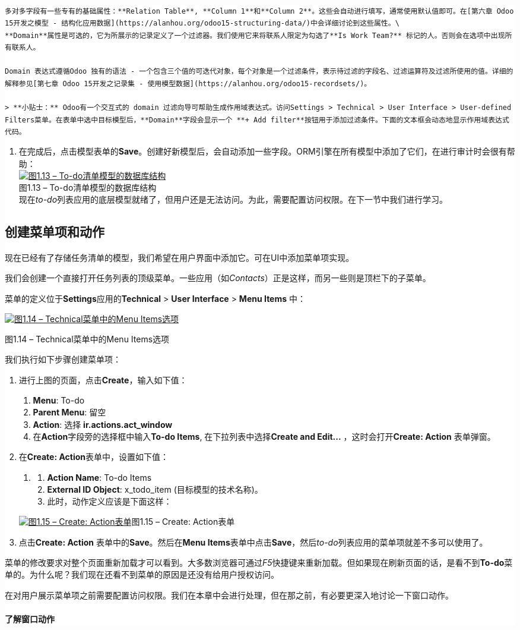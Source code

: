     多对多字段有一些专有的基础属性：**Relation Table**, **Column 1**和**Column 2**。这些会自动进行填写，通常使用默认值即可。在[第六章 Odoo 15开发之模型 - 结构化应用数据](https://alanhou.org/odoo15-structuring-data/)中会详细讨论到这些属性。\
    **Domain**属性是可选的，它为所展示的记录定义了一个过滤器。我们使用它来将联系人限定为勾选了**Is Work Team?** 标记的人。否则会在选项中出现所有联系人。

    Domain 表达式遵循Odoo 独有的语法 - 一个包含三个值的可迭代对象，每个对象是一个过滤条件，表示待过滤的字段名、过滤运算符及过滤所使用的值。详细的解释参见[第七章 Odoo 15开发之记录集 - 使用模型数据](https://alanhou.org/odoo15-recordsets/)。

    > **小贴士：** Odoo有一个交互式的 domain 过滤向导可帮助生成作用域表达式。访问Settings > Technical > User Interface > User-defined Filters菜单。在表单中选中目标模型后，**Domain**字段会显示一个 **+ Add filter**按钮用于添加过滤条件。下面的文本框会动态地显示作用域表达式代码。

1.  在完成后，点击模型表单的**Save**。创建好新模型后，会自动添加一些字段。ORM引擎在所有模型中添加了它们，在进行审计时会很有帮助：\
    [![图1.13 – To-do清单模型的数据库结构](https://p3-juejin.byteimg.com/tos-cn-i-k3u1fbpfcp/bc6bb87ead8d4c90a203e1e864fb6834~tplv-k3u1fbpfcp-zoom-1.image)](https://i.cdnl.ink/homepage/wp-content/uploads/2022/02/2022022701454370.jpg)\
    图1.13 – To-do清单模型的数据库结构\
    现在*to-do*列表应用的底层模型就绪了，但用户还是无法访问。为此，需要配置访问权限。在下一节中我们进行学习。

## 创建菜单项和动作

现在已经有了存储任务清单的模型，我们希望在用户界面中添加它。可在UI中添加菜单项实现。

我们会创建一个直接打开任务列表的顶级菜单。一些应用（如*Contacts*）正是这样，而另一些则是顶栏下的子菜单。

菜单的定义位于**Settings**应用的**Technical** > **User Interface** > **Menu Items** 中：

[![图1.14 – Technical菜单中的Menu Items选项](https://p3-juejin.byteimg.com/tos-cn-i-k3u1fbpfcp/7542e6c0dc4847e8a7bff62bf4ed6abd~tplv-k3u1fbpfcp-zoom-1.image)](https://i.cdnl.ink/homepage/wp-content/uploads/2022/02/2022022702351110.jpg)

图1.14 – Technical菜单中的Menu Items选项

我们执行如下步骤创建菜单项：

1.  进行上图的页面，点击**Create**，输入如下值：

    1.  **Menu**: To-do
    1.  **Parent Menu**: 留空
    1.  **Action**: 选择 **ir.actions.act_window**
    1.  在**Action**字段旁的选择框中输入**To-do Items**, 在下拉列表中选择**Create and Edit...** ，这时会打开**Create: Action** 表单弹窗。

1.  在**Create: Action**表单中，设置如下值：

    1.  1.  **Action Name**: To-do Items
        1.  **External ID Object**: x_todo_item (目标模型的技术名称)。
        1.  此时，动作定义应该是下面这样：

    [![图1.15 – Create: Action表单](https://p3-juejin.byteimg.com/tos-cn-i-k3u1fbpfcp/271616fca602483792cf4fa217235857~tplv-k3u1fbpfcp-zoom-1.image)](https://i.cdnl.ink/homepage/wp-content/uploads/2022/02/2022022704064258.jpg)图1.15 – Create: Action表单

1.  点击**Create: Action** 表单中的**Save**。然后在**Menu Items**表单中点击**Save**，然后*to-do*列表应用的菜单项就差不多可以使用了。

菜单的修改要求对整个页面重新加载才可以看到。大多数浏览器可通过*F5*快捷键来重新加载。但如果现在刷新页面的话，是看不到**To-do**菜单的。为什么呢？我们现在还看不到菜单的原因是还没有给用户授权访问。

在对用户展示菜单项之前需要配置访问权限。我们在本章中会进行处理，但在那之前，有必要更深入地讨论一下窗口动作。

#### 了解窗口动作
